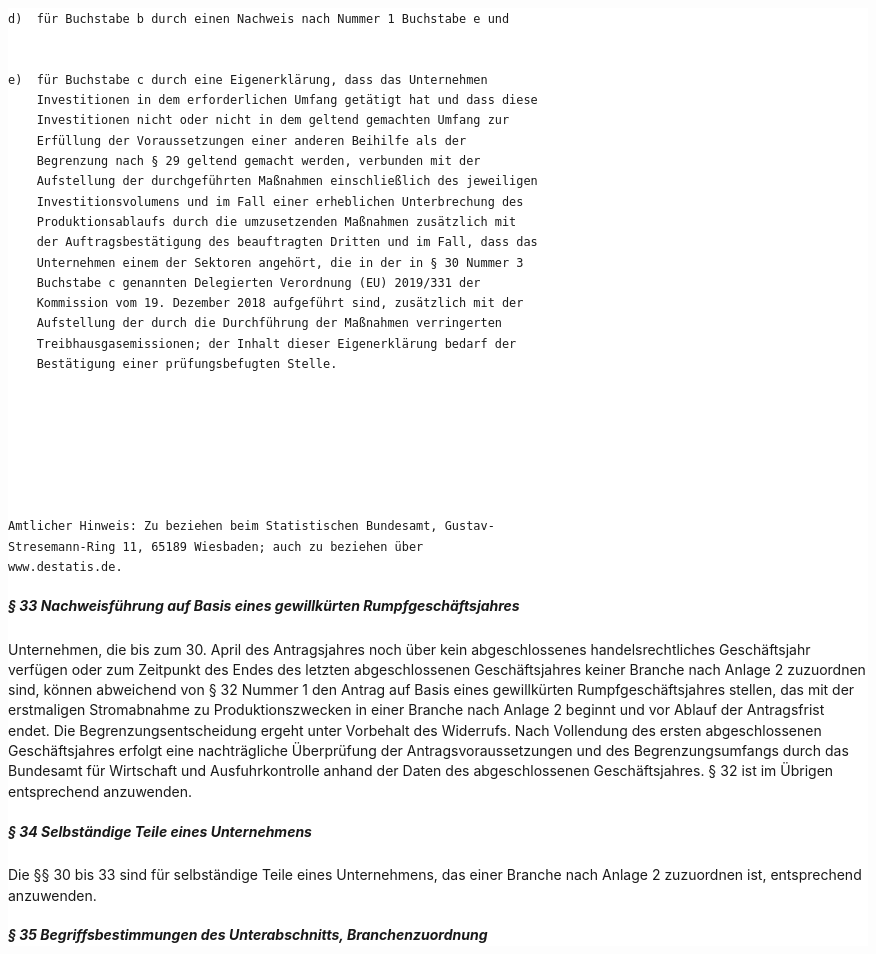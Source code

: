 
    d)  für Buchstabe b durch einen Nachweis nach Nummer 1 Buchstabe e und


    e)  für Buchstabe c durch eine Eigenerklärung, dass das Unternehmen
        Investitionen in dem erforderlichen Umfang getätigt hat und dass diese
        Investitionen nicht oder nicht in dem geltend gemachten Umfang zur
        Erfüllung der Voraussetzungen einer anderen Beihilfe als der
        Begrenzung nach § 29 geltend gemacht werden, verbunden mit der
        Aufstellung der durchgeführten Maßnahmen einschließlich des jeweiligen
        Investitionsvolumens und im Fall einer erheblichen Unterbrechung des
        Produktionsablaufs durch die umzusetzenden Maßnahmen zusätzlich mit
        der Auftragsbestätigung des beauftragten Dritten und im Fall, dass das
        Unternehmen einem der Sektoren angehört, die in der in § 30 Nummer 3
        Buchstabe c genannten Delegierten Verordnung (EU) 2019/331 der
        Kommission vom 19. Dezember 2018 aufgeführt sind, zusätzlich mit der
        Aufstellung der durch die Durchführung der Maßnahmen verringerten
        Treibhausgasemissionen; der Inhalt dieser Eigenerklärung bedarf der
        Bestätigung einer prüfungsbefugten Stelle.







    Amtlicher Hinweis: Zu beziehen beim Statistischen Bundesamt, Gustav-
    Stresemann-Ring 11, 65189 Wiesbaden; auch zu beziehen über
    www.destatis.de.
[^F822722_04_BJNR127200022BJNE003301311]: 

##### § 33 Nachweisführung auf Basis eines gewillkürten Rumpfgeschäftsjahres

Unternehmen, die bis zum 30. April des Antragsjahres noch über kein
abgeschlossenes handelsrechtliches Geschäftsjahr verfügen oder zum
Zeitpunkt des Endes des letzten abgeschlossenen Geschäftsjahres keiner
Branche nach Anlage 2 zuzuordnen sind, können abweichend von § 32
Nummer 1 den Antrag auf Basis eines gewillkürten Rumpfgeschäftsjahres
stellen, das mit der erstmaligen Stromabnahme zu Produktionszwecken in
einer Branche nach Anlage 2 beginnt und vor Ablauf der Antragsfrist
endet. Die Begrenzungsentscheidung ergeht unter Vorbehalt des
Widerrufs. Nach Vollendung des ersten abgeschlossenen Geschäftsjahres
erfolgt eine nachträgliche Überprüfung der Antragsvoraussetzungen und
des Begrenzungsumfangs durch das Bundesamt für Wirtschaft und
Ausfuhrkontrolle anhand der Daten des abgeschlossenen Geschäftsjahres.
§ 32 ist im Übrigen entsprechend anzuwenden.


##### § 34 Selbständige Teile eines Unternehmens

Die §§ 30 bis 33 sind für selbständige Teile eines Unternehmens, das
einer Branche nach Anlage 2 zuzuordnen ist, entsprechend anzuwenden.


##### § 35 Begriffsbestimmungen des Unterabschnitts, Branchenzuordnung


[^F822722_01_BJNR127200022BJNE000300000]:     Amtlicher Hinweis: Zu beziehen bei der Beuth Verlag GmbH, 10772
[^F822722_02_BJNR127200022BJNE000300000]:     Amtlicher Hinweis: Zu beziehen bei der Beuth Verlag GmbH, 10772